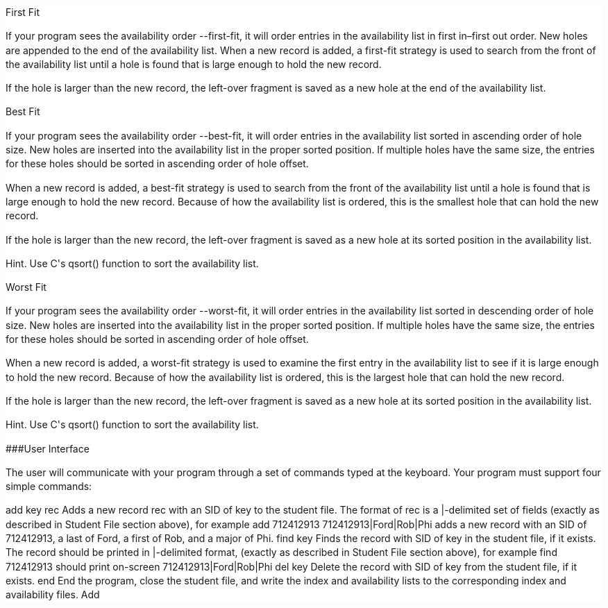 First Fit

If your program sees the availability order --first-fit, it will order entries in the availability list in first in–first out order. New holes are appended to the end of the availability list. When a new record is added, a first-fit strategy is used to search from the front of the availability list until a hole is found that is large enough to hold the new record.

If the hole is larger than the new record, the left-over fragment is saved as a new hole at the end of the availability list.

Best Fit

If your program sees the availability order --best-fit, it will order entries in the availability list sorted in ascending order of hole size. New holes are inserted into the availability list in the proper sorted position. If multiple holes have the same size, the entries for these holes should be sorted in ascending order of hole offset.

When a new record is added, a best-fit strategy is used to search from the front of the availability list until a hole is found that is large enough to hold the new record. Because of how the availability list is ordered, this is the smallest hole that can hold the new record.

If the hole is larger than the new record, the left-over fragment is saved as a new hole at its sorted position in the availability list.

Hint. Use C's qsort() function to sort the availability list.

Worst Fit

If your program sees the availability order --worst-fit, it will order entries in the availability list sorted in descending order of hole size. New holes are inserted into the availability list in the proper sorted position. If multiple holes have the same size, the entries for these holes should be sorted in ascending order of hole offset.

When a new record is added, a worst-fit strategy is used to examine the first entry in the availability list to see if it is large enough to hold the new record. Because of how the availability list is ordered, this is the largest hole that can hold the new record.

If the hole is larger than the new record, the left-over fragment is saved as a new hole at its sorted position in the availability list.

Hint. Use C's qsort() function to sort the availability list.

###User Interface

The user will communicate with your program through a set of commands typed at the keyboard. Your program must support four simple commands:

add key rec
Adds a new record rec with an SID of key to the student file. The format of rec is a |-delimited set of fields (exactly as described in Student File section above), for example
add 712412913 712412913|Ford|Rob|Phi
adds a new record with an SID of 712412913, a last of Ford, a first of Rob, and a major of Phi.
find key
Finds the record with SID of key in the student file, if it exists. The record should be printed in |-delimited format, (exactly as described in Student File section above), for example
find 712412913
should print on-screen
712412913|Ford|Rob|Phi
del key
Delete the record with SID of key from the student file, if it exists.
end
End the program, close the student file, and write the index and availability lists to the corresponding index and availability files.
Add
